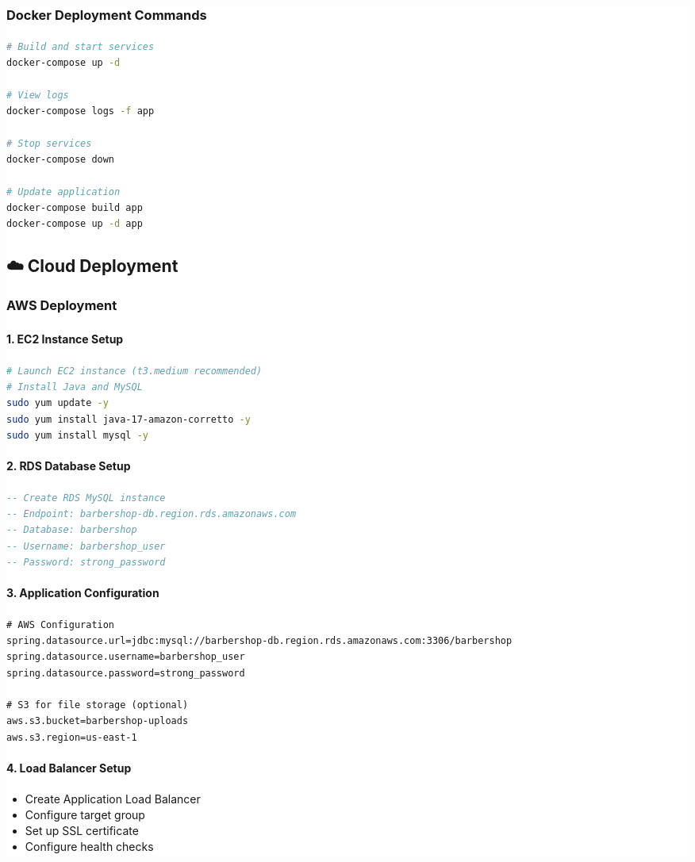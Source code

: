 ### Docker Deployment Commands
```bash
# Build and start services
docker-compose up -d

# View logs
docker-compose logs -f app

# Stop services
docker-compose down

# Update application
docker-compose build app
docker-compose up -d app
```

## ☁️ Cloud Deployment

### AWS Deployment

#### 1. EC2 Instance Setup
```bash
# Launch EC2 instance (t3.medium recommended)
# Install Java and MySQL
sudo yum update -y
sudo yum install java-17-amazon-corretto -y
sudo yum install mysql -y
```

#### 2. RDS Database Setup
```sql
-- Create RDS MySQL instance
-- Endpoint: barbershop-db.region.rds.amazonaws.com
-- Database: barbershop
-- Username: barbershop_user
-- Password: strong_password
```

#### 3. Application Configuration
```properties
# AWS Configuration
spring.datasource.url=jdbc:mysql://barbershop-db.region.rds.amazonaws.com:3306/barbershop
spring.datasource.username=barbershop_user
spring.datasource.password=strong_password

# S3 for file storage (optional)
aws.s3.bucket=barbershop-uploads
aws.s3.region=us-east-1
```

#### 4. Load Balancer Setup
- Create Application Load Balancer
- Configure target group
- Set up SSL certificate
- Configure health checks
